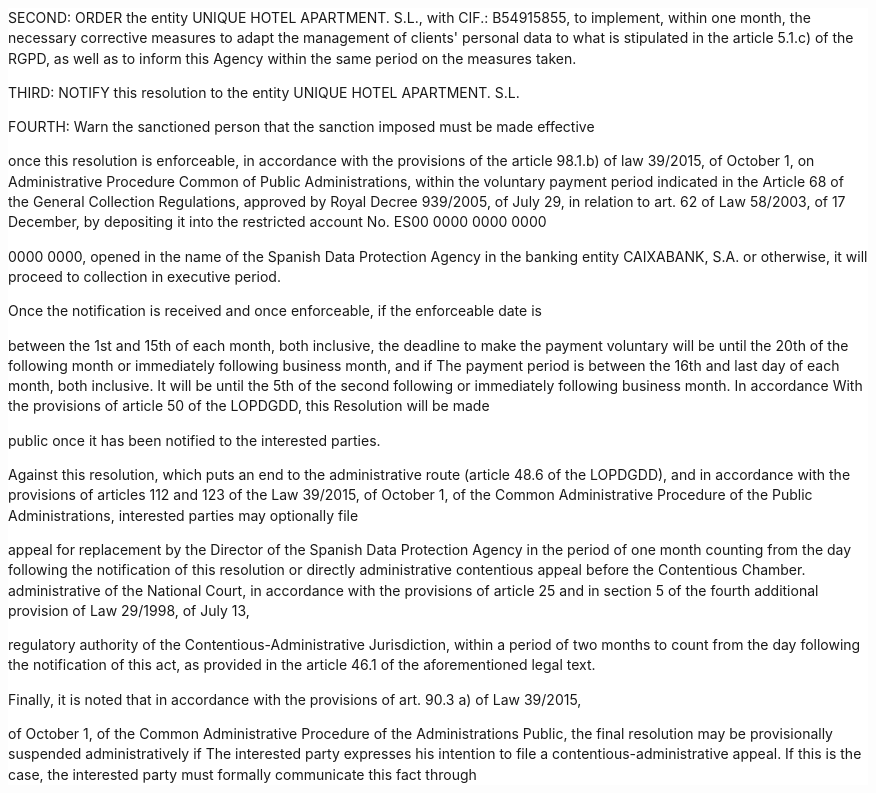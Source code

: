 SECOND: ORDER the entity UNIQUE HOTEL APARTMENT. S.L., with CIF.:
B54915855, to implement, within one month, the necessary corrective measures
to adapt the management of clients' personal data to what is stipulated in the
article 5.1.c) of the RGPD, as well as to inform this Agency within the same period
on the measures taken.

THIRD: NOTIFY this resolution to the entity UNIQUE HOTEL
APARTMENT. S.L.

FOURTH: Warn the sanctioned person that the sanction imposed must be made effective

once this resolution is enforceable, in accordance with the provisions of the
article 98.1.b) of law 39/2015, of October 1, on Administrative Procedure
Common of Public Administrations, within the voluntary payment period indicated in the
Article 68 of the General Collection Regulations, approved by Royal Decree
939/2005, of July 29, in relation to art. 62 of Law 58/2003, of 17
December, by depositing it into the restricted account No. ES00 0000 0000 0000

0000 0000, opened in the name of the Spanish Data Protection Agency in the
banking entity CAIXABANK, S.A. or otherwise, it will proceed to
collection in executive period.

Once the notification is received and once enforceable, if the enforceable date is

between the 1st and 15th of each month, both inclusive, the deadline to make the payment
voluntary will be until the 20th of the following month or immediately following business month, and if
The payment period is between the 16th and last day of each month, both inclusive.
It will be until the 5th of the second following or immediately following business month. In accordance
With the provisions of article 50 of the LOPDGDD, this Resolution will be made

public once it has been notified to the interested parties.

Against this resolution, which puts an end to the administrative route (article 48.6 of the
LOPDGDD), and in accordance with the provisions of articles 112 and 123 of the Law
39/2015, of October 1, of the Common Administrative Procedure of the
Public Administrations, interested parties may optionally file

appeal for replacement by the Director of the Spanish Data Protection Agency in
the period of one month counting from the day following the notification of this resolution
or directly administrative contentious appeal before the Contentious Chamber.
administrative of the National Court, in accordance with the provisions of article 25 and
in section 5 of the fourth additional provision of Law 29/1998, of July 13,

regulatory authority of the Contentious-Administrative Jurisdiction, within a period of two months to
count from the day following the notification of this act, as provided in the
article 46.1 of the aforementioned legal text.

Finally, it is noted that in accordance with the provisions of art. 90.3 a) of Law 39/2015,

of October 1, of the Common Administrative Procedure of the Administrations
Public, the final resolution may be provisionally suspended administratively if
The interested party expresses his intention to file a contentious-administrative appeal.
If this is the case, the interested party must formally communicate this fact through
